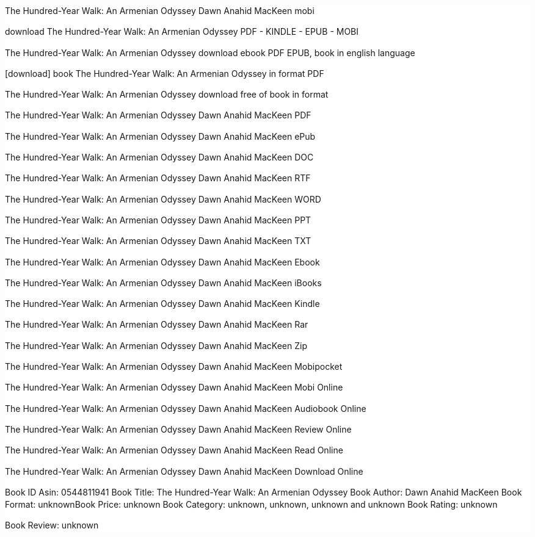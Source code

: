 The Hundred-Year Walk: An Armenian Odyssey Dawn Anahid MacKeen mobi

download The Hundred-Year Walk: An Armenian Odyssey PDF - KINDLE - EPUB - MOBI

The Hundred-Year Walk: An Armenian Odyssey download ebook PDF EPUB, book in english language

[download] book The Hundred-Year Walk: An Armenian Odyssey in format PDF

The Hundred-Year Walk: An Armenian Odyssey download free of book in format

The Hundred-Year Walk: An Armenian Odyssey Dawn Anahid MacKeen PDF

The Hundred-Year Walk: An Armenian Odyssey Dawn Anahid MacKeen ePub

The Hundred-Year Walk: An Armenian Odyssey Dawn Anahid MacKeen DOC

The Hundred-Year Walk: An Armenian Odyssey Dawn Anahid MacKeen RTF

The Hundred-Year Walk: An Armenian Odyssey Dawn Anahid MacKeen WORD

The Hundred-Year Walk: An Armenian Odyssey Dawn Anahid MacKeen PPT

The Hundred-Year Walk: An Armenian Odyssey Dawn Anahid MacKeen TXT

The Hundred-Year Walk: An Armenian Odyssey Dawn Anahid MacKeen Ebook

The Hundred-Year Walk: An Armenian Odyssey Dawn Anahid MacKeen iBooks

The Hundred-Year Walk: An Armenian Odyssey Dawn Anahid MacKeen Kindle

The Hundred-Year Walk: An Armenian Odyssey Dawn Anahid MacKeen Rar

The Hundred-Year Walk: An Armenian Odyssey Dawn Anahid MacKeen Zip

The Hundred-Year Walk: An Armenian Odyssey Dawn Anahid MacKeen Mobipocket

The Hundred-Year Walk: An Armenian Odyssey Dawn Anahid MacKeen Mobi Online

The Hundred-Year Walk: An Armenian Odyssey Dawn Anahid MacKeen Audiobook Online

The Hundred-Year Walk: An Armenian Odyssey Dawn Anahid MacKeen Review Online

The Hundred-Year Walk: An Armenian Odyssey Dawn Anahid MacKeen Read Online

The Hundred-Year Walk: An Armenian Odyssey Dawn Anahid MacKeen Download Online

Book ID Asin: 0544811941
Book Title: The Hundred-Year Walk: An Armenian Odyssey
Book Author: Dawn Anahid MacKeen
Book Format: unknownBook Price: unknown
Book Category: unknown, unknown, unknown and unknown
Book Rating: unknown

Book Review: unknown
